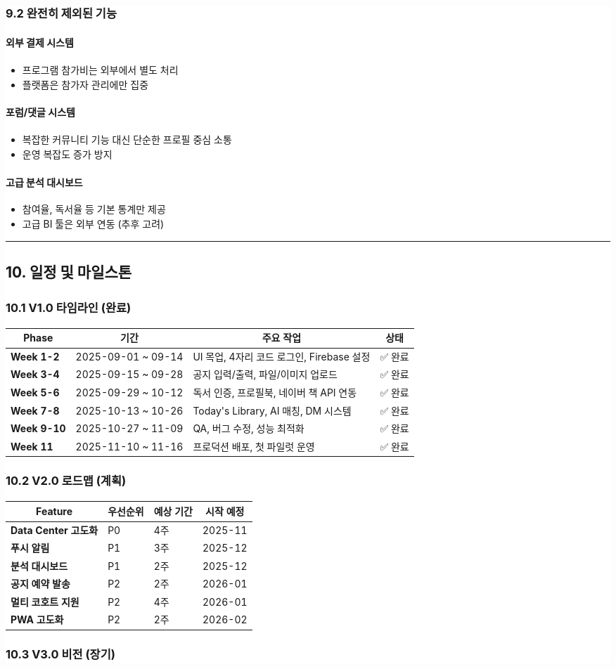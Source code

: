 ### 9.2 완전히 제외된 기능

#### 외부 결제 시스템
- 프로그램 참가비는 외부에서 별도 처리
- 플랫폼은 참가자 관리에만 집중

#### 포럼/댓글 시스템
- 복잡한 커뮤니티 기능 대신 단순한 프로필 중심 소통
- 운영 복잡도 증가 방지

#### 고급 분석 대시보드
- 참여율, 독서율 등 기본 통계만 제공
- 고급 BI 툴은 외부 연동 (추후 고려)

---

## 10. 일정 및 마일스톤

### 10.1 V1.0 타임라인 (완료)

| Phase | 기간 | 주요 작업 | 상태 |
|-------|------|-----------|------|
| **Week 1-2** | 2025-09-01 ~ 09-14 | UI 목업, 4자리 코드 로그인, Firebase 설정 | ✅ 완료 |
| **Week 3-4** | 2025-09-15 ~ 09-28 | 공지 입력/출력, 파일/이미지 업로드 | ✅ 완료 |
| **Week 5-6** | 2025-09-29 ~ 10-12 | 독서 인증, 프로필북, 네이버 책 API 연동 | ✅ 완료 |
| **Week 7-8** | 2025-10-13 ~ 10-26 | Today's Library, AI 매칭, DM 시스템 | ✅ 완료 |
| **Week 9-10** | 2025-10-27 ~ 11-09 | QA, 버그 수정, 성능 최적화 | ✅ 완료 |
| **Week 11** | 2025-11-10 ~ 11-16 | 프로덕션 배포, 첫 파일럿 운영 | ✅ 완료 |

### 10.2 V2.0 로드맵 (계획)

| Feature | 우선순위 | 예상 기간 | 시작 예정 |
|---------|---------|-----------|----------|
| **Data Center 고도화** | P0 | 4주 | 2025-11 |
| **푸시 알림** | P1 | 3주 | 2025-12 |
| **분석 대시보드** | P1 | 2주 | 2025-12 |
| **공지 예약 발송** | P2 | 2주 | 2026-01 |
| **멀티 코호트 지원** | P2 | 4주 | 2026-01 |
| **PWA 고도화** | P2 | 2주 | 2026-02 |

### 10.3 V3.0 비전 (장기)
